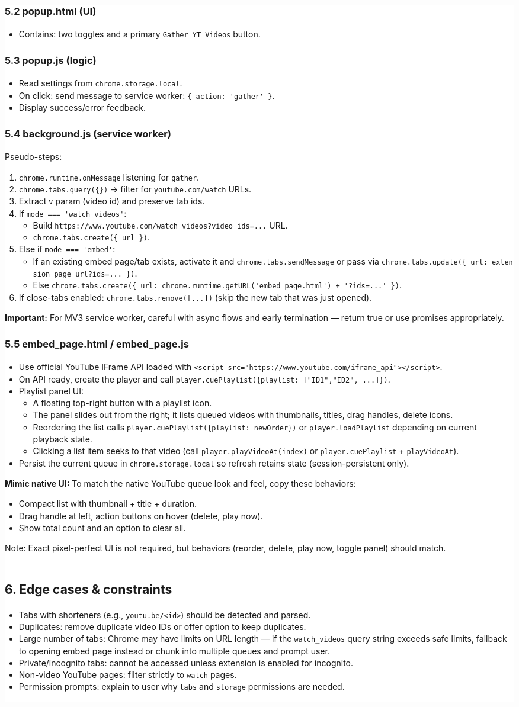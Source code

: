 ### 5.2 popup.html (UI)
- Contains: two toggles and a primary `Gather YT Videos` button.

### 5.3 popup.js (logic)
- Read settings from `chrome.storage.local`.
- On click: send message to service worker: `{ action: 'gather' }`.
- Display success/error feedback.

### 5.4 background.js (service worker)
Pseudo-steps:
1. `chrome.runtime.onMessage` listening for `gather`.
2. `chrome.tabs.query({})` -> filter for `youtube.com/watch` URLs.
3. Extract `v` param (video id) and preserve tab ids.
4. If `mode === 'watch_videos'`:
   - Build `https://www.youtube.com/watch_videos?video_ids=...` URL.
   - `chrome.tabs.create({ url })`.
5. Else if `mode === 'embed'`:
   - If an existing embed page/tab exists, activate it and `chrome.tabs.sendMessage` or pass via `chrome.tabs.update({ url: extension_page_url?ids=... })`.
   - Else `chrome.tabs.create({ url: chrome.runtime.getURL('embed_page.html') + '?ids=...' })`.
6. If close-tabs enabled: `chrome.tabs.remove([...])` (skip the new tab that was just opened).

**Important:** For MV3 service worker, careful with async flows and early termination — return true or use promises appropriately.

### 5.5 embed_page.html / embed_page.js
- Use official [YouTube IFrame API](https://developers.google.com/youtube/iframe_api_reference) loaded with `<script src="https://www.youtube.com/iframe_api"></script>`.
- On API ready, create the player and call `player.cuePlaylist({playlist: ["ID1","ID2", ...]})`.
- Playlist panel UI:
  - A floating top-right button with a playlist icon.
  - The panel slides out from the right; it lists queued videos with thumbnails, titles, drag handles, delete icons.
  - Reordering the list calls `player.cuePlaylist({playlist: newOrder})` or `player.loadPlaylist` depending on current playback state.
  - Clicking a list item seeks to that video (call `player.playVideoAt(index)` or `player.cuePlaylist` + `playVideoAt`).
- Persist the current queue in `chrome.storage.local` so refresh retains state (session-persistent only).

**Mimic native UI:** To match the native YouTube queue look and feel, copy these behaviors:
- Compact list with thumbnail + title + duration.
- Drag handle at left, action buttons on hover (delete, play now).
- Show total count and an option to clear all.

Note: Exact pixel-perfect UI is not required, but behaviors (reorder, delete, play now, toggle panel) should match.

---

## 6. Edge cases & constraints
- Tabs with shorteners (e.g., `youtu.be/<id>`) should be detected and parsed.
- Duplicates: remove duplicate video IDs or offer option to keep duplicates.
- Large number of tabs: Chrome may have limits on URL length — if the `watch_videos` query string exceeds safe limits, fallback to opening embed page instead or chunk into multiple queues and prompt user.
- Private/incognito tabs: cannot be accessed unless extension is enabled for incognito.
- Non-video YouTube pages: filter strictly to `watch` pages.
- Permission prompts: explain to user why `tabs` and `storage` permissions are needed.

---